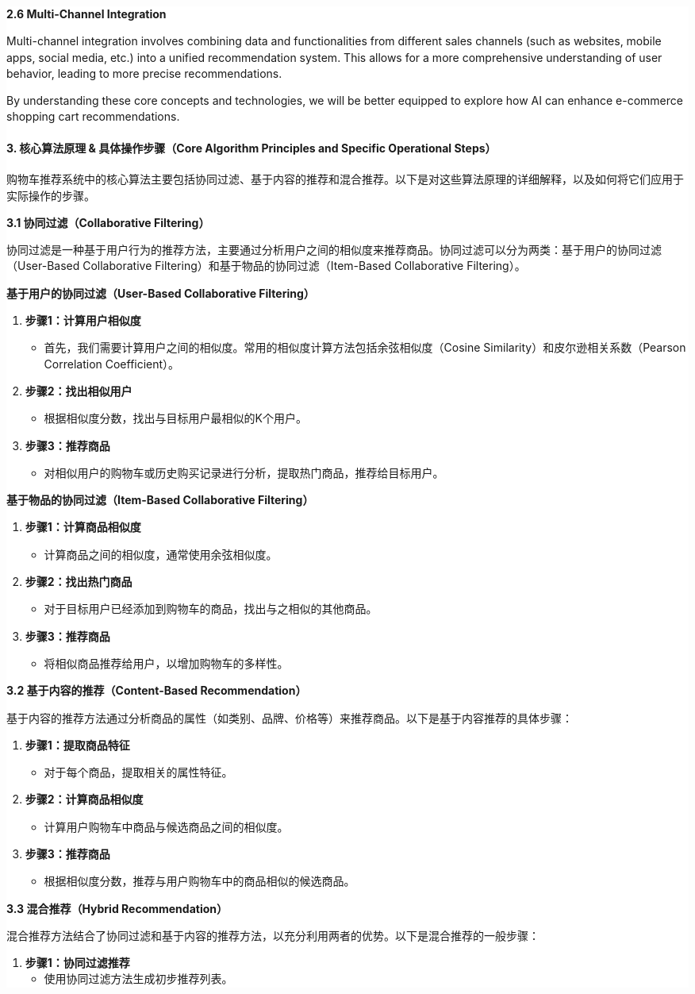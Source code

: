 **2.6 Multi-Channel Integration**

Multi-channel integration involves combining data and functionalities from different sales channels (such as websites, mobile apps, social media, etc.) into a unified recommendation system. This allows for a more comprehensive understanding of user behavior, leading to more precise recommendations.

By understanding these core concepts and technologies, we will be better equipped to explore how AI can enhance e-commerce shopping cart recommendations.

#### 3. 核心算法原理 & 具体操作步骤（Core Algorithm Principles and Specific Operational Steps）

购物车推荐系统中的核心算法主要包括协同过滤、基于内容的推荐和混合推荐。以下是对这些算法原理的详细解释，以及如何将它们应用于实际操作的步骤。

**3.1 协同过滤（Collaborative Filtering）**

协同过滤是一种基于用户行为的推荐方法，主要通过分析用户之间的相似度来推荐商品。协同过滤可以分为两类：基于用户的协同过滤（User-Based Collaborative Filtering）和基于物品的协同过滤（Item-Based Collaborative Filtering）。

**基于用户的协同过滤（User-Based Collaborative Filtering）**

1. **步骤1：计算用户相似度**
   - 首先，我们需要计算用户之间的相似度。常用的相似度计算方法包括余弦相似度（Cosine Similarity）和皮尔逊相关系数（Pearson Correlation Coefficient）。

2. **步骤2：找出相似用户**
   - 根据相似度分数，找出与目标用户最相似的K个用户。

3. **步骤3：推荐商品**
   - 对相似用户的购物车或历史购买记录进行分析，提取热门商品，推荐给目标用户。

**基于物品的协同过滤（Item-Based Collaborative Filtering）**

1. **步骤1：计算商品相似度**
   - 计算商品之间的相似度，通常使用余弦相似度。

2. **步骤2：找出热门商品**
   - 对于目标用户已经添加到购物车的商品，找出与之相似的其他商品。

3. **步骤3：推荐商品**
   - 将相似商品推荐给用户，以增加购物车的多样性。

**3.2 基于内容的推荐（Content-Based Recommendation）**

基于内容的推荐方法通过分析商品的属性（如类别、品牌、价格等）来推荐商品。以下是基于内容推荐的具体步骤：

1. **步骤1：提取商品特征**
   - 对于每个商品，提取相关的属性特征。

2. **步骤2：计算商品相似度**
   - 计算用户购物车中商品与候选商品之间的相似度。

3. **步骤3：推荐商品**
   - 根据相似度分数，推荐与用户购物车中的商品相似的候选商品。

**3.3 混合推荐（Hybrid Recommendation）**

混合推荐方法结合了协同过滤和基于内容的推荐方法，以充分利用两者的优势。以下是混合推荐的一般步骤：

1. **步骤1：协同过滤推荐**
   - 使用协同过滤方法生成初步推荐列表。
